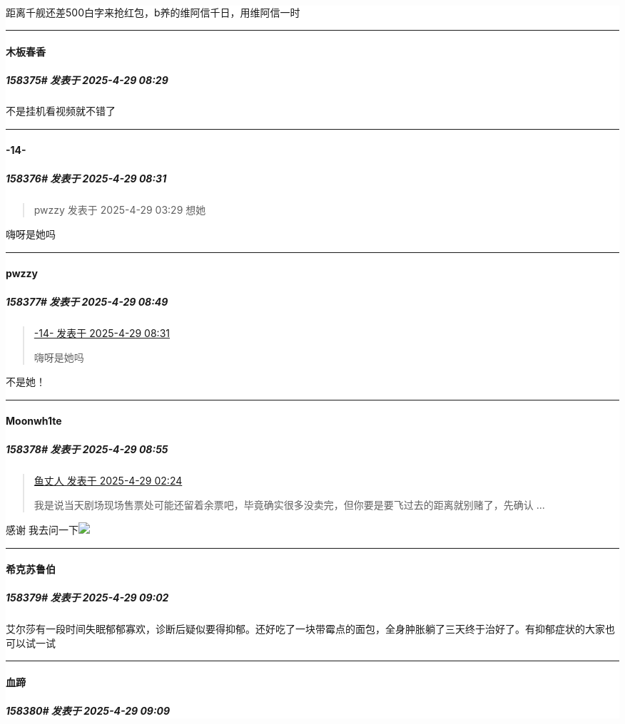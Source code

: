 距离千舰还差500白字来抢红包，b养的维阿信千日，用维阿信一时

*****

####  木板春香  
##### 158375#       发表于 2025-4-29 08:29

不是挂机看视频就不错了


*****

####  -14-  
##### 158376#       发表于 2025-4-29 08:31

<blockquote>pwzzy 发表于 2025-4-29 03:29
想她</blockquote>
嗨呀是她吗


*****

####  pwzzy  
##### 158377#       发表于 2025-4-29 08:49

<blockquote><a href="httphttps://stage1st.com/2b/forum.php?mod=redirect&amp;goto=findpost&amp;pid=67765027&amp;ptid=2184782" target="_blank">-14- 发表于 2025-4-29 08:31</a>

嗨呀是她吗</blockquote>
不是她！

*****

####  Moonwh1te  
##### 158378#       发表于 2025-4-29 08:55

<blockquote><a href="httphttps://stage1st.com/2b/forum.php?mod=redirect&amp;goto=findpost&amp;pid=67764874&amp;ptid=2184782" target="_blank">鱼丈人 发表于 2025-4-29 02:24</a>

我是说当天剧场现场售票处可能还留着余票吧，毕竟确实很多没卖完，但你要是要飞过去的距离就别赌了，先确认 ...</blockquote>
感谢 我去问一下<img src="https://static.stage1st.com/image/smiley/face2017/072.png" referrerpolicy="no-referrer">


*****

####  希克苏鲁伯  
##### 158379#       发表于 2025-4-29 09:02

艾尔莎有一段时间失眠郁郁寡欢，诊断后疑似要得抑郁。还好吃了一块带霉点的面包，全身肿胀躺了三天终于治好了。有抑郁症状的大家也可以试一试


*****

####  血蹄  
##### 158380#       发表于 2025-4-29 09:09
